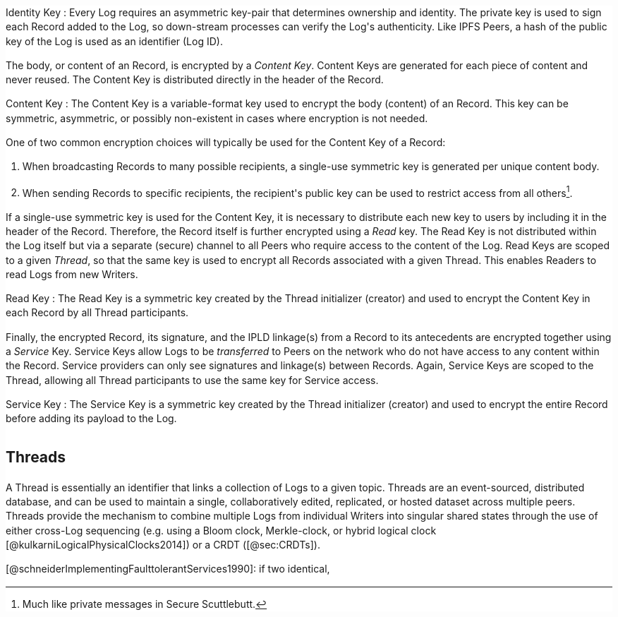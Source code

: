 Identity Key
: Every Log requires an asymmetric key-pair that
determines ownership and identity. The private key is used to sign each
Record added to the Log, so down-stream processes can verify the Log's
authenticity. Like IPFS Peers, a hash of the public key of the Log is
used as an identifier (Log ID).

The body, or content of an Record, is encrypted by a *Content Key*.
Content Keys are generated for each piece of content and never reused.
The Content Key is distributed directly in the header of the Record.

Content Key
: The Content Key is a variable-format key used to encrypt
the body (content) of an Record. This key can be symmetric, asymmetric,
or possibly non-existent in cases where encryption is not needed.

One of two common encryption choices will typically be used for the
Content Key of a Record:

1.  When broadcasting Records to many possible recipients, a single-use
    symmetric key is generated per unique content body.

2.  When sending Records to specific recipients, the recipient's public
    key can be used to restrict access from all others[^7].

If a single-use symmetric key is used for the Content Key, it is
necessary to distribute each new key to users by including it in the
header of the Record. Therefore, the Record itself is further
encrypted using a *Read* key. The Read Key is not distributed within the
Log itself but via a separate (secure) channel to all Peers who require
access to the content of the Log. Read Keys are scoped to a given *Thread*,
so that the same key is used to encrypt all Records associated with
a given Thread. This enables Readers to read Logs from new Writers.

Read Key
: The Read Key is a symmetric key created by the Thread initializer (creator) and
used to encrypt the Content Key in each Record by all Thread participants.

Finally, the encrypted Record, its signature, and the IPLD
linkage(s) from a Record to its antecedents are encrypted together using
a *Service* Key. Service Keys allow Logs to be *transferred* to Peers on the
network who do not have access to any content within the Record.
Service providers can only see signatures and linkage(s) between Records. Again,
Service Keys are scoped to the Thread, allowing all Thread participants
to use the same key for Service access.

Service Key
: The Service Key is a symmetric key created by the Thread initializer (creator)
and used to encrypt the entire Record before adding its payload to the Log.

Threads
-------

A Thread is essentially an identifier that links a collection of Logs to
a given topic. Threads are an event-sourced, distributed database, and
can be used to maintain a single, collaboratively edited, replicated, or
hosted dataset across multiple peers. Threads provide the mechanism to
combine multiple Logs from individual Writers into singular shared states
through the use of either cross-Log sequencing (e.g. using a Bloom clock,
Merkle-clock, or hybrid logical clock [@kulkarniLogicalPhysicalClocks2014])
or a CRDT ([@sec:CRDTs]).


[@schneiderImplementingFaulttolerantServices1990]: if two identical,
[^head]: In this context, "head" refers to the most recent event/update, and should
[^1]: Terminology in this section may differ from some other examples of
[^2]: Though non-commutative CRDTs may require a specific ordering of
[^3]: <https://libp2p.io/>
[^4]: <https://ipld.io/>
[^5]: Other examples of DAGs include the Bitcoin blockchain or a Git
[^6]: This is similar to the append-only message feeds used in Secure
[^7]: Much like private messages in Secure Scuttlebutt.
[^8]: <https://github.com/multiformats/multibase>
[^9]: <https://git-scm.com/>
[^10]: Here push means "send to multiaddress(es)", which may designate
[^11]: <https://ifttt.com>
[^redux]: Redux builds on concepts from CQRS and ES itself, and is arguably
[^13]: <https://dddcommunity.org>
[^16]: <http://www.mongodb.com>
[^17]: <https://parseplatform.org>
[^18]: <https://realm.io>
[^20]: <https://github.com/automerge/automerge>
[^21]: When using an ACID compliant backing store for example.
[^22]: The literature around snapshots and other CQRS and ES terms is
[^24]: By default, Threads without access control operate similar to
[^25]: <https://reimagined.github.io/resolve/>
[^dat]: https://dat.foundation
[^hypermerge]: https://github.com/automerge/hypermerge